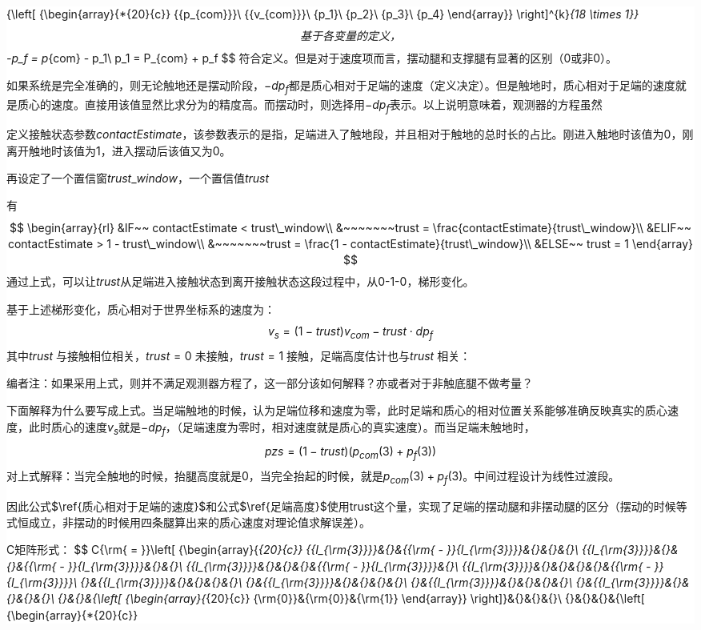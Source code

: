 {\left[ {\begin{array}{*{20}{c}}
{{p_{com}}}\\
{{v_{com}}}\\
{p_1}\\
{p_2}\\
{p_3}\\
{p_4}
\end{array}} \right]^{k}_{18 \times 1}}
$$
基于各变量的定义，
$$
-p_f = p_{com} - p_1\\
p_1 = P_{com} + p_f
$$
符合定义。但是对于速度项而言，摆动腿和支撑腿有显著的区别（0或非0）。

如果系统是完全准确的，则无论触地还是摆动阶段，$-dp_f$都是质心相对于足端的速度（定义决定）。但是触地时，质心相对于足端的速度就是质心的速度。直接用该值显然比求分为的精度高。而摆动时，则选择用$-dp_f$表示。以上说明意味着，观测器的方程虽然

定义接触状态参数$contactEstimate$，该参数表示的是指，足端进入了触地段，并且相对于触地的总时长的占比。刚进入触地时该值为0，刚离开触地时该值为1，进入摆动后该值又为0。

再设定了一个置信窗$trust\_window$，一个置信值$trust$

有
$$
\begin{array}{rl}
&IF~~ contactEstimate < trust\_window\\
&~~~~~~~trust = \frac{contactEstimate}{trust\_window}\\
&ELIF~~  contactEstimate > 1 - trust\_window\\
&~~~~~~~trust = \frac{1 - contactEstimate}{trust\_window}\\
&ELSE~~ trust = 1
\end{array}
$$
通过上式，可以让$trust$从足端进入接触状态到离开接触状态这段过程中，从0-1-0，梯形变化。

基于上述梯形变化，质心相对于世界坐标系的速度为：
$$
v_s=(1-trust)v_{com}-trust \cdot dp_f \label{质心相对于足端的速度}
$$
其中$trust$ 与接触相位相关，$trust=0$ 未接触，$trust=1$ 接触，足端高度估计也与$trust$ 相关：

编者注：如果采用上式，则并不满足观测器方程了，这一部分该如何解释？亦或者对于非触底腿不做考量？

下面解释为什么要写成上式。当足端触地的时候，认为足端位移和速度为零，此时足端和质心的相对位置关系能够准确反映真实的质心速度，此时质心的速度$v_s$就是$-dp_f$，（足端速度为零时，相对速度就是质心的真实速度）。而当足端未触地时，
$$
pzs=(1-trust)(p_{com}(3)+p_f(3)) \label{足端高度}
$$
对上式解释：当完全触地的时候，抬腿高度就是0，当完全抬起的时候，就是$p_{com}(3)+p_f(3)$。中间过程设计为线性过渡段。

因此公式$\ref{质心相对于足端的速度}$和公式$\ref{足端高度}$使用trust这个量，实现了足端的摆动腿和非摆动腿的区分（摆动的时候等式恒成立，非摆动的时候用四条腿算出来的质心速度对理论值求解误差）。

C矩阵形式：
$$
C{\rm{ = }}\left[ {\begin{array}{*{20}{c}}
{{I_{\rm{3}}}}&{}&{{\rm{ - }}{I_{\rm{3}}}}&{}&{}&{}\\
{{I_{\rm{3}}}}&{}&{}&{{\rm{ - }}{I_{\rm{3}}}}&{}&{}\\
{{I_{\rm{3}}}}&{}&{}&{}&{{\rm{ - }}{I_{\rm{3}}}}&{}\\
{{I_{\rm{3}}}}&{}&{}&{}&{}&{{\rm{ - }}{I_{\rm{3}}}}\\
{}&{{I_{\rm{3}}}}&{}&{}&{}&{}\\
{}&{{I_{\rm{3}}}}&{}&{}&{}&{}\\
{}&{{I_{\rm{3}}}}&{}&{}&{}&{}\\
{}&{{I_{\rm{3}}}}&{}&{}&{}&{}\\
{}&{}&{\left[ {\begin{array}{*{20}{c}}
{\rm{0}}&{\rm{0}}&{\rm{1}}
\end{array}} \right]}&{}&{}&{}\\
{}&{}&{}&{\left[ {\begin{array}{*{20}{c}}